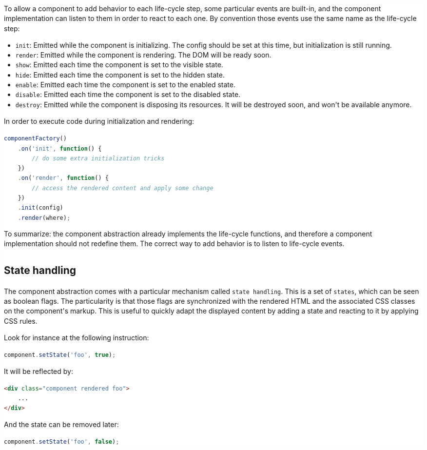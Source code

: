 To allow a component to add behavior to each life-cycle step, some particular
events are built-in, and the component implementation can listen to them in
order to react to each one. By convention those events use the same name as the
life-cycle step:

- `init`: Emitted while the component is initializing. The config should be set
at this time, but initialization is still running.
- `render`: Emitted while the component is rendering. The DOM will be ready soon.
- `show`: Emitted each time the component is set to the visible state.
- `hide`: Emitted each time the component is set to the hidden state.
- `enable`: Emitted each time the component is set to the enabled state.
- `disable`: Emitted each time the component is set to the disabled state.
- `destroy`: Emitted while the component is disposing its resources. It will be
destroyed soon, and won't be available anymore.

In order to execute code during initialization and rendering:
```javascript
componentFactory()
    .on('init', function() {
        // do some extra initialization tricks
    })
    .on('render', function() {
        // access the rendered content and apply some change
    })
    .init(config)
    .render(where);
```

To summarize: the component abstraction already implements the life-cycle
functions, and therefore a component implementation should not redefine them.
The correct way to add behavior is to listen to life-cycle events.

## State handling
The component abstraction comes with a particular mechanism called `state handling`.
This is a set of `states`, which can be seen as boolean flags. The particularity
is that those flags are synchronized with the rendered HTML and the associated
CSS classes on the component's markup. This is useful to quickly adapt the
displayed content by adding a state and reacting to it by applying CSS rules.

Look for instance at the following instruction:
```javascript
component.setState('foo', true);
```

It will be reflected by:
```html
<div class="component rendered foo">
    ...
</div>
```

And the state can be removed later:
```javascript
component.setState('foo', false);
```
